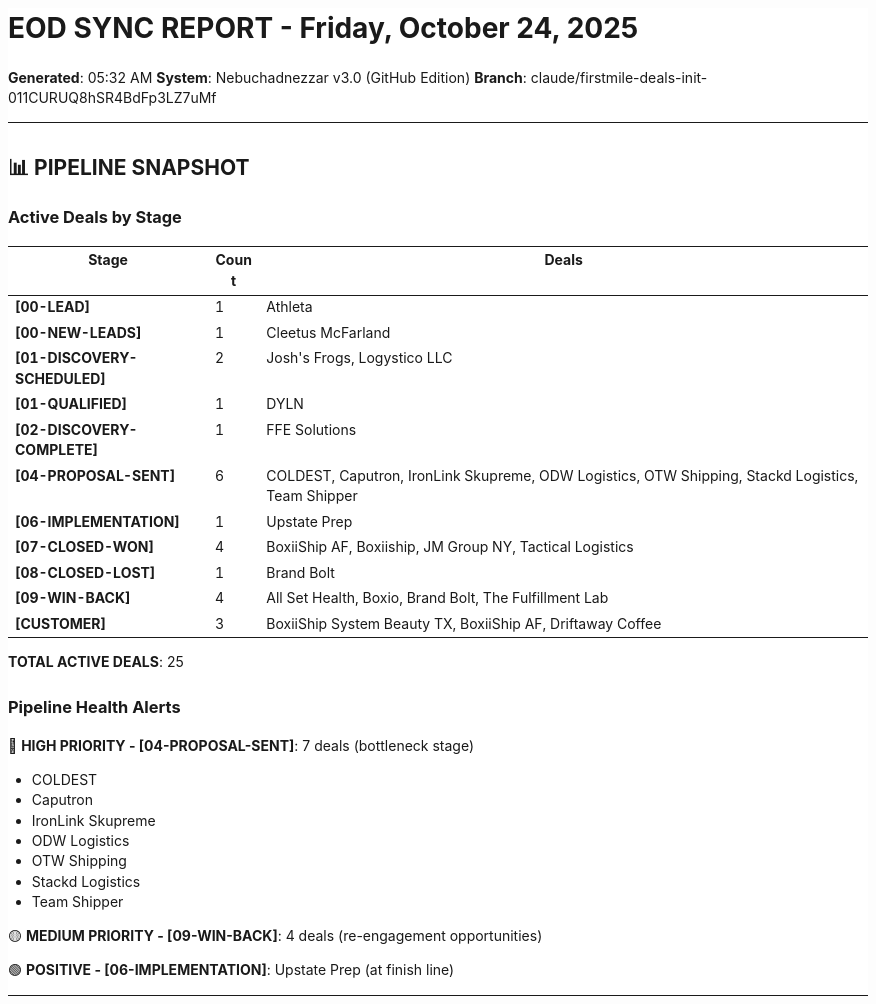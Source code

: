 # EOD SYNC REPORT - Friday, October 24, 2025

**Generated**: 05:32 AM
**System**: Nebuchadnezzar v3.0 (GitHub Edition)
**Branch**: claude/firstmile-deals-init-011CURUQ8hSR4BdFp3LZ7uMf

---

## 📊 PIPELINE SNAPSHOT

### Active Deals by Stage

| Stage | Count | Deals |
|-------|-------|-------|
| **[00-LEAD]** | 1 | Athleta |
| **[00-NEW-LEADS]** | 1 | Cleetus McFarland |
| **[01-DISCOVERY-SCHEDULED]** | 2 | Josh's Frogs, Logystico LLC |
| **[01-QUALIFIED]** | 1 | DYLN |
| **[02-DISCOVERY-COMPLETE]** | 1 | FFE Solutions |
| **[04-PROPOSAL-SENT]** | 6 | COLDEST, Caputron, IronLink Skupreme, ODW Logistics, OTW Shipping, Stackd Logistics, Team Shipper |
| **[06-IMPLEMENTATION]** | 1 | Upstate Prep |
| **[07-CLOSED-WON]** | 4 | BoxiiShip AF, Boxiiship, JM Group NY, Tactical Logistics |
| **[08-CLOSED-LOST]** | 1 | Brand Bolt |
| **[09-WIN-BACK]** | 4 | All Set Health, Boxio, Brand Bolt, The Fulfillment Lab |
| **[CUSTOMER]** | 3 | BoxiiShip System Beauty TX, BoxiiShip AF, Driftaway Coffee |

**TOTAL ACTIVE DEALS**: 25

### Pipeline Health Alerts

🔴 **HIGH PRIORITY - [04-PROPOSAL-SENT]**: 7 deals (bottleneck stage)
- COLDEST
- Caputron
- IronLink Skupreme
- ODW Logistics
- OTW Shipping
- Stackd Logistics
- Team Shipper

🟡 **MEDIUM PRIORITY - [09-WIN-BACK]**: 4 deals (re-engagement opportunities)

🟢 **POSITIVE - [06-IMPLEMENTATION]**: Upstate Prep (at finish line)

---

